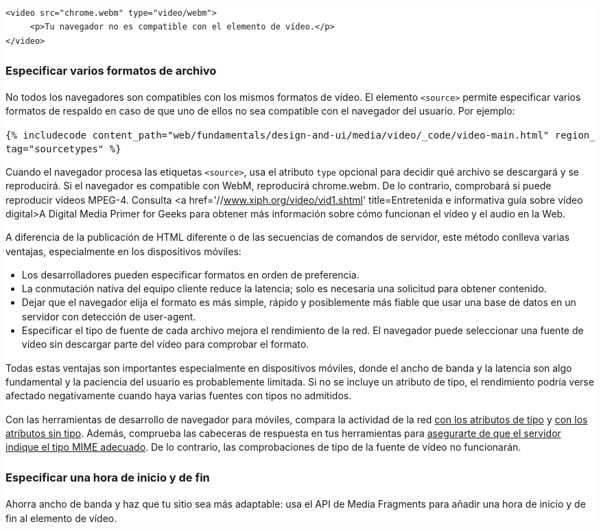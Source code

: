 
    <video src="chrome.webm" type="video/webm">
         <p>Tu navegador no es compatible con el elemento de vídeo.</p>
    </video>
    

### Especificar varios formatos de archivo

No todos los navegadores son compatibles con los mismos formatos de vídeo.
El elemento `<source>` permite especificar varios formatos de respaldo en caso de que uno de ellos no sea compatible con el navegador del usuario.
Por ejemplo:

<pre class="prettyprint">
{% includecode content_path="web/fundamentals/design-and-ui/media/video/_code/video-main.html" region_tag="sourcetypes" %}
</pre>

Cuando el navegador procesa las etiquetas `<source>`, usa el atributo `type` opcional para decidir qué archivo se descargará y se reproducirá. Si el navegador es compatible con WebM, reproducirá chrome.webm. De lo contrario, comprobará si puede reproducir vídeos MPEG-4.
Consulta <a href='//www.xiph.org/video/vid1.shtml' title=Entretenida e informativa guía sobre vídeo digital>A Digital Media Primer for Geeks</a> para obtener más información sobre cómo funcionan el vídeo y el audio en la Web.

A diferencia de la publicación de HTML diferente o de las secuencias de comandos de servidor, este método conlleva varias ventajas, especialmente en los dispositivos móviles:

* Los desarrolladores pueden especificar formatos en orden de preferencia.
* La conmutación nativa del equipo cliente reduce la latencia; solo es necesaria una solicitud para obtener contenido.
* Dejar que el navegador elija el formato es más simple, rápido y posiblemente más fiable que usar una base de datos en un servidor con detección de user-agent.
* Especificar el tipo de fuente de cada archivo mejora el rendimiento de la red. El navegador puede seleccionar una fuente de vídeo sin descargar parte del vídeo para comprobar el formato.

Todas estas ventajas son importantes especialmente en dispositivos móviles, donde el ancho de banda y la latencia son algo fundamental y la paciencia del usuario es probablemente limitada. 
Si no se incluye un atributo de tipo, el rendimiento podría verse afectado negativamente cuando haya varias fuentes con tipos no admitidos.

Con las herramientas de desarrollo de navegador para móviles, compara la actividad de la red <a href="https://googlesamples.github.io/web-fundamentals/samples/../fundamentals/design-and-ui/media/video/video-main.html">con los atributos de tipo</a> y <a href="https://googlesamples.github.io/web-fundamentals/samples/../fundamentals/design-and-ui/media/video/notype.html">con los atributos sin tipo</a>.
Además, comprueba las cabeceras de respuesta en tus herramientas para [asegurarte de que el servidor indique el tipo MIME adecuado](//developer.mozilla.org/en/docs/Properly_Configuring_Server_MIME_Types). De lo contrario, las comprobaciones de tipo de la fuente de vídeo no funcionarán.

### Especificar una hora de inicio y de fin

Ahorra ancho de banda y haz que tu sitio sea más adaptable: usa el API de Media Fragments para añadir una hora de inicio y de fin al elemento de vídeo.

<video controls>
  <source src="video/chrome.webm#t=5,10" type="video/webm">
  <source src="video/chrome.mp4#t=5,10" type="video/mp4">
     <p>Este navegador no es compatible con el elemento de vídeo.</p>
</video>
